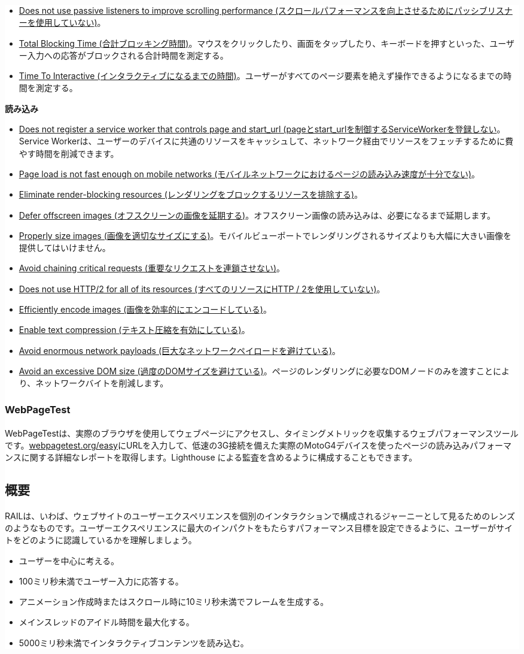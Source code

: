 - [Does not use passive listeners to improve scrolling performance (スクロールパフォーマンスを向上させるためにパッシブリスナーを使用していない)](/uses-passive-event-listeners/)。

- [Total Blocking Time (合計ブロッキング時間)](https://developer.chrome.com/docs/lighthouse/performance/lighthouse-total-blocking-time/)。マウスをクリックしたり、画面をタップしたり、キーボードを押すといった、ユーザー入力への応答がブロックされる合計時間を測定する。

- [Time To Interactive (インタラクティブになるまでの時間)](https://developers.google.com/web/tools/lighthouse/audits/consistently-interactive)。ユーザーがすべてのページ要素を絶えず操作できるようになるまでの時間を測定する。

**読み込み**

- [Does not register a service worker that controls page and start_url (pageとstart_urlを制御するServiceWorkerを登録しない](/service-worker/)。Service Workerは、ユーザーのデバイスに共通のリソースをキャッシュして、ネットワーク経由でリソースをフェッチするために費やす時間を削減できます。

- [Page load is not fast enough on mobile networks (モバイルネットワークにおけるページの読み込み速度が十分でない)](/load-fast-enough-for-pwa/)。

- [Eliminate render-blocking resources (レンダリングをブロックするリソースを排除する)](https://developers.google.com/web/tools/lighthouse/audits/blocking-resources)。

- [Defer offscreen images (オフスクリーンの画像を延期する)](https://developer.chrome.com/docs/lighthouse/performance/offscreen-images/)。オフスクリーン画像の読み込みは、必要になるまで延期します。

- [Properly size images (画像を適切なサイズにする)](https://developer.chrome.com/docs/lighthouse/performance/uses-responsive-images/)。モバイルビューポートでレンダリングされるサイズよりも大幅に大きい画像を提供してはいけません。

- [Avoid chaining critical requests (重要なリクエストを連鎖させない)](https://developer.chrome.com/docs/lighthouse/performance/critical-request-chains/)。

- [Does not use HTTP/2 for all of its resources (すべてのリソースにHTTP / 2を使用していない)](/uses-http2/)。

- [Efficiently encode images (画像を効率的にエンコードしている)](https://developer.chrome.com/docs/lighthouse/performance/uses-optimized-images/)。

- [Enable text compression (テキスト圧縮を有効にしている)](https://developer.chrome.com/docs/lighthouse/performance/uses-text-compression/)。

- [Avoid enormous network payloads (巨大なネットワークペイロードを避けている)](https://developer.chrome.com/docs/lighthouse/performance/total-byte-weight/)。

- [Avoid an excessive DOM size (過度のDOMサイズを避けている)](https://developer.chrome.com/docs/lighthouse/performance/dom-size/)。ページのレンダリングに必要なDOMノードのみを渡すことにより、ネットワークバイトを削減します。

### WebPageTest

WebPageTestは、実際のブラウザを使用してウェブページにアクセスし、タイミングメトリックを収集するウェブパフォーマンスツールです。[webpagetest.org/easy](https://webpagetest.org/easy)にURLを入力して、低速の3G接続を備えた実際のMotoG4デバイスを使ったページの読み込みパフォーマンスに関する詳細なレポートを取得します。Lighthouse による監査を含めるように構成することもできます。

## 概要

RAILは、いわば、ウェブサイトのユーザーエクスペリエンスを個別のインタラクションで構成されるジャーニーとして見るためのレンズのようなものです。ユーザーエクスペリエンスに最大のインパクトをもたらすパフォーマンス目標を設定できるように、ユーザーがサイトをどのように認識しているかを理解しましょう。

- ユーザーを中心に考える。

- 100ミリ秒未満でユーザー入力に応答する。

- アニメーション作成時またはスクロール時に10ミリ秒未満でフレームを生成する。

- メインスレッドのアイドル時間を最大化する。

- 5000ミリ秒未満でインタラクティブコンテンツを読み込む。
